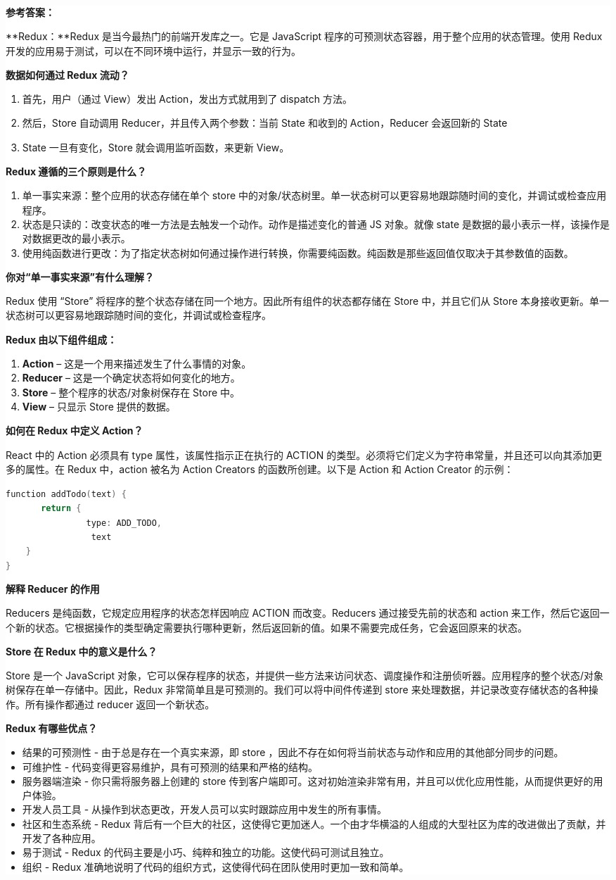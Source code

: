 **参考答案：**

**Redux：**Redux 是当今最热门的前端开发库之一。它是 JavaScript 程序的可预测状态容器，用于整个应用的状态管理。使用 Redux 开发的应用易于测试，可以在不同环境中运行，并显示一致的行为。

**数据如何通过 Redux 流动？**

1.  首先，用户（通过 View）发出 Action，发出方式就用到了 dispatch 方法。

2.  然后，Store 自动调用 Reducer，并且传入两个参数：当前 State 和收到的 Action，Reducer 会返回新的 State

3.  State 一旦有变化，Store 就会调用监听函数，来更新 View。

**Redux 遵循的三个原则是什么？**

1.  单一事实来源：整个应用的状态存储在单个 store 中的对象/状态树里。单一状态树可以更容易地跟踪随时间的变化，并调试或检查应用程序。
2.  状态是只读的：改变状态的唯一方法是去触发一个动作。动作是描述变化的普通 JS 对象。就像 state 是数据的最小表示一样，该操作是对数据更改的最小表示。
3.  使用纯函数进行更改：为了指定状态树如何通过操作进行转换，你需要纯函数。纯函数是那些返回值仅取决于其参数值的函数。

**你对“单一事实来源”有什么理解？**

Redux 使用 “Store” 将程序的整个状态存储在同一个地方。因此所有组件的状态都存储在 Store 中，并且它们从 Store 本身接收更新。单一状态树可以更容易地跟踪随时间的变化，并调试或检查程序。

**Redux 由以下组件组成：**

1.  **Action** – 这是一个用来描述发生了什么事情的对象。
2.  **Reducer** – 这是一个确定状态将如何变化的地方。
3.  **Store** – 整个程序的状态/对象树保存在 Store 中。
4.  **View** – 只显示 Store 提供的数据。

**如何在 Redux 中定义 Action？**

React 中的 Action 必须具有 type 属性，该属性指示正在执行的 ACTION 的类型。必须将它们定义为字符串常量，并且还可以向其添加更多的属性。在 Redux 中，action 被名为 Action Creators 的函数所创建。以下是 Action 和 Action Creator 的示例：

```cpp
function addTodo(text) {
       return {
                type: ADD_TODO,    
                 text
    }
}
```

**解释 Reducer 的作用**

Reducers 是纯函数，它规定应用程序的状态怎样因响应 ACTION 而改变。Reducers 通过接受先前的状态和 action 来工作，然后它返回一个新的状态。它根据操作的类型确定需要执行哪种更新，然后返回新的值。如果不需要完成任务，它会返回原来的状态。

**Store 在 Redux 中的意义是什么？**

Store 是一个 JavaScript 对象，它可以保存程序的状态，并提供一些方法来访问状态、调度操作和注册侦听器。应用程序的整个状态/对象树保存在单一存储中。因此，Redux 非常简单且是可预测的。我们可以将中间件传递到 store 来处理数据，并记录改变存储状态的各种操作。所有操作都通过 reducer 返回一个新状态。

**Redux 有哪些优点？**

*   结果的可预测性 - 由于总是存在一个真实来源，即 store ，因此不存在如何将当前状态与动作和应用的其他部分同步的问题。
*   可维护性 - 代码变得更容易维护，具有可预测的结果和严格的结构。
*   服务器端渲染 - 你只需将服务器上创建的 store 传到客户端即可。这对初始渲染非常有用，并且可以优化应用性能，从而提供更好的用户体验。
*   开发人员工具 - 从操作到状态更改，开发人员可以实时跟踪应用中发生的所有事情。
*   社区和生态系统 - Redux 背后有一个巨大的社区，这使得它更加迷人。一个由才华横溢的人组成的大型社区为库的改进做出了贡献，并开发了各种应用。
*   易于测试 - Redux 的代码主要是小巧、纯粹和独立的功能。这使代码可测试且独立。
*   组织 - Redux 准确地说明了代码的组织方式，这使得代码在团队使用时更加一致和简单。
